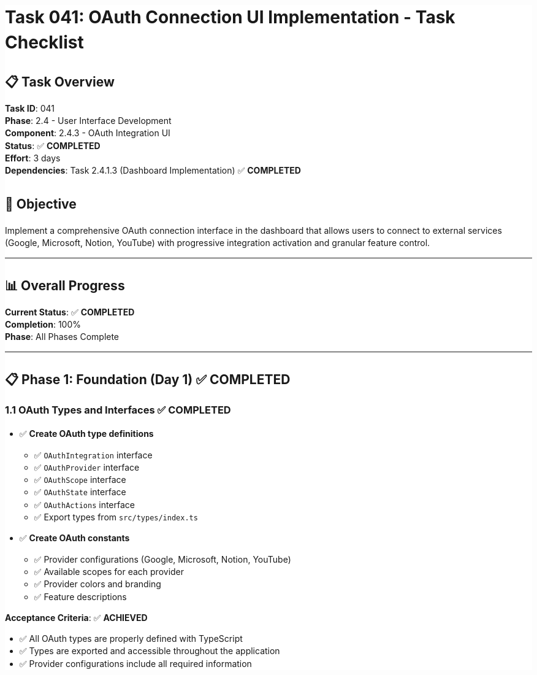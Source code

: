 # Task 041: OAuth Connection UI Implementation - Task Checklist

## 📋 **Task Overview**

**Task ID**: 041  
**Phase**: 2.4 - User Interface Development  
**Component**: 2.4.3 - OAuth Integration UI  
**Status**: ✅ **COMPLETED**  
**Effort**: 3 days  
**Dependencies**: Task 2.4.1.3 (Dashboard Implementation) ✅ **COMPLETED**

## 🎯 **Objective**

Implement a comprehensive OAuth connection interface in the dashboard that allows users to connect to external services (Google, Microsoft, Notion, YouTube) with progressive integration activation and granular feature control.

---

## 📊 **Overall Progress**

**Current Status**: ✅ **COMPLETED**  
**Completion**: 100%  
**Phase**: All Phases Complete

---

## 📋 **Phase 1: Foundation (Day 1)** ✅ **COMPLETED**

### **1.1 OAuth Types and Interfaces** ✅ **COMPLETED**

- ✅ **Create OAuth type definitions**

  - ✅ `OAuthIntegration` interface
  - ✅ `OAuthProvider` interface
  - ✅ `OAuthScope` interface
  - ✅ `OAuthState` interface
  - ✅ `OAuthActions` interface
  - ✅ Export types from `src/types/index.ts`

- ✅ **Create OAuth constants**
  - ✅ Provider configurations (Google, Microsoft, Notion, YouTube)
  - ✅ Available scopes for each provider
  - ✅ Provider colors and branding
  - ✅ Feature descriptions

**Acceptance Criteria**: ✅ **ACHIEVED**

- ✅ All OAuth types are properly defined with TypeScript
- ✅ Types are exported and accessible throughout the application
- ✅ Provider configurations include all required information
